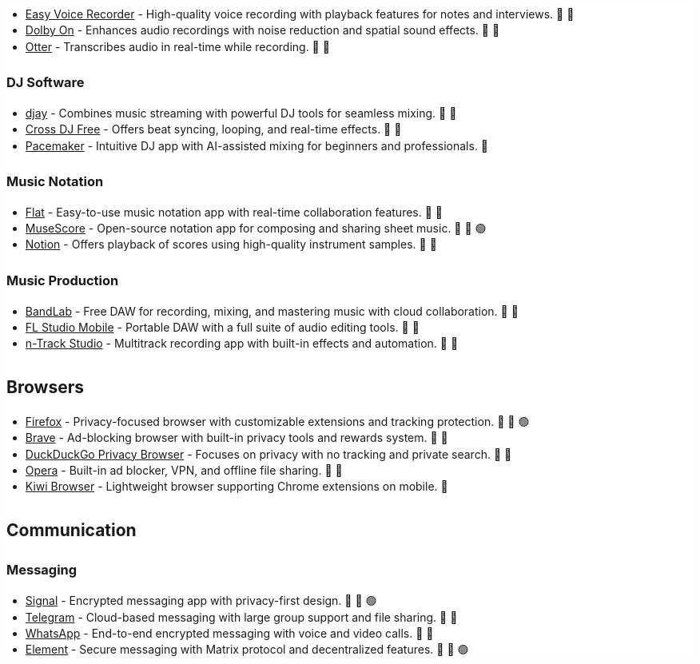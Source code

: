 - [Easy Voice Recorder](https://easyvoicerecorder.com) - High-quality voice recording with playback features for notes and interviews. 🤖 🍎  
- [Dolby On](https://www.dolby.com/apps/dolby-on) - Enhances audio recordings with noise reduction and spatial sound effects. 🤖 🍎  
- [Otter](https://otter.ai) - Transcribes audio in real-time while recording. 🤖 🍎  

### DJ Software

- [djay](https://www.algoriddim.com/djay) - Combines music streaming with powerful DJ tools for seamless mixing. 🤖 🍎  
- [Cross DJ Free](https://www.mixvibes.com/cross-dj-free) - Offers beat syncing, looping, and real-time effects. 🤖 🍎  
- [Pacemaker](https://pacemaker.net) - Intuitive DJ app with AI-assisted mixing for beginners and professionals. 🍎  

### Music Notation

- [Flat](https://flat.io) - Easy-to-use music notation app with real-time collaboration features. 🤖 🍎  
- [MuseScore](https://musescore.com) - Open-source notation app for composing and sharing sheet music. 🤖 🍎 🟢  
- [Notion](https://www.presonus.com/products/Notion) - Offers playback of scores using high-quality instrument samples. 🤖 🍎  

### Music Production

- [BandLab](https://www.bandlab.com) - Free DAW for recording, mixing, and mastering music with cloud collaboration. 🤖 🍎  
- [FL Studio Mobile](https://www.image-line.com/fl-studio-mobile) - Portable DAW with a full suite of audio editing tools. 🤖 🍎  
- [n-Track Studio](https://ntrack.com) - Multitrack recording app with built-in effects and automation. 🤖 🍎  


## Browsers

- [Firefox](https://www.mozilla.org/firefox) - Privacy-focused browser with customizable extensions and tracking protection. 🤖 🍎 🟢  
- [Brave](https://brave.com) - Ad-blocking browser with built-in privacy tools and rewards system. 🤖 🍎  
- [DuckDuckGo Privacy Browser](https://duckduckgo.com/app) - Focuses on privacy with no tracking and private search. 🤖 🍎  
- [Opera](https://www.opera.com/mobile) - Built-in ad blocker, VPN, and offline file sharing. 🤖 🍎  
- [Kiwi Browser](https://kiwibrowser.com) - Lightweight browser supporting Chrome extensions on mobile. 🤖  

## Communication

### Messaging

- [Signal](https://signal.org) - Encrypted messaging app with privacy-first design. 🤖 🍎 🟢  
- [Telegram](https://telegram.org) - Cloud-based messaging with large group support and file sharing. 🤖 🍎  
- [WhatsApp](https://www.whatsapp.com) - End-to-end encrypted messaging with voice and video calls. 🤖 🍎  
- [Element](https://element.io) - Secure messaging with Matrix protocol and decentralized features. 🤖 🍎 🟢  
